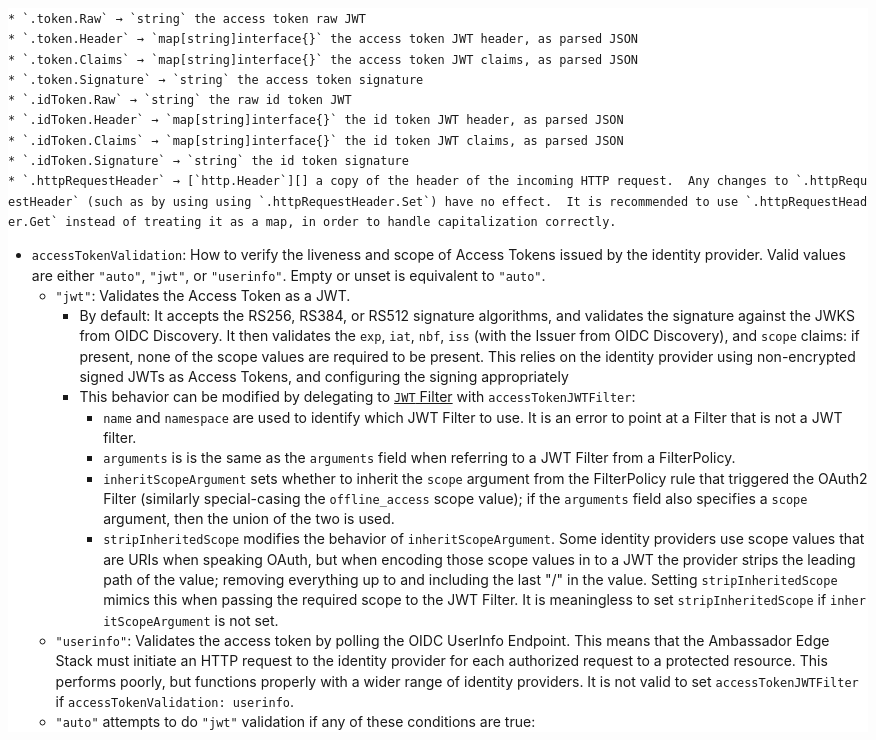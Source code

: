     * `.token.Raw` → `string` the access token raw JWT
    * `.token.Header` → `map[string]interface{}` the access token JWT header, as parsed JSON
    * `.token.Claims` → `map[string]interface{}` the access token JWT claims, as parsed JSON
    * `.token.Signature` → `string` the access token signature
    * `.idToken.Raw` → `string` the raw id token JWT
    * `.idToken.Header` → `map[string]interface{}` the id token JWT header, as parsed JSON
    * `.idToken.Claims` → `map[string]interface{}` the id token JWT claims, as parsed JSON
    * `.idToken.Signature` → `string` the id token signature
    * `.httpRequestHeader` → [`http.Header`][] a copy of the header of the incoming HTTP request.  Any changes to `.httpRequestHeader` (such as by using using `.httpRequestHeader.Set`) have no effect.  It is recommended to use `.httpRequestHeader.Get` instead of treating it as a map, in order to handle capitalization correctly.

 - `accessTokenValidation`: How to verify the liveness and scope of Access Tokens issued by the identity provider.  Valid values are either `"auto"`, `"jwt"`, or `"userinfo"`.  Empty or unset is equivalent to `"auto"`.
   * `"jwt"`: Validates the Access Token as a JWT.
     + By default: It accepts the RS256, RS384, or RS512 signature
       algorithms, and validates the signature against the JWKS from
       OIDC Discovery.  It then validates the `exp`, `iat`, `nbf`,
       `iss` (with the Issuer from OIDC Discovery), and `scope`
       claims: if present, none of the scope values are required to be
       present.  This relies on the identity provider using
       non-encrypted signed JWTs as Access Tokens, and configuring the
       signing appropriately
     + This behavior can be modified by delegating to [`JWT`
       Filter](../jwt/#filter-jwt) with `accessTokenJWTFilter`:
       - `name` and `namespace` are used to identify which JWT Filter
         to use.  It is an error to point at a Filter that is not a
         JWT filter.
       - `arguments` is is the same as the `arguments` field when
         referring to a JWT Filter from a FilterPolicy.
       - `inheritScopeArgument` sets whether to inherit the `scope`
         argument from the FilterPolicy rule that triggered the OAuth2
         Filter (similarly special-casing the `offline_access` scope
         value); if the `arguments` field also specifies a `scope`
         argument, then the union of the two is used.
       - `stripInheritedScope` modifies the behavior of
         `inheritScopeArgument`.  Some identity providers use scope
         values that are URIs when speaking OAuth, but when encoding
         those scope values in to a JWT the provider strips the
         leading path of the value; removing everything up to and
         including the last "/" in the value.  Setting
         `stripInheritedScope` mimics this when passing the required
         scope to the JWT Filter.  It is meaningless to set
         `stripInheritedScope` if `inheritScopeArgument` is not set.
   * `"userinfo"`: Validates the access token by polling the OIDC UserInfo Endpoint. This means that the Ambassador Edge Stack must initiate an HTTP request to the identity provider for each authorized request to a protected resource.  This performs poorly, but functions properly with a wider range of identity providers.  It is not valid to set `accessTokenJWTFilter` if `accessTokenValidation: userinfo`.
   * `"auto"` attempts to do `"jwt"` validation if any of these
     conditions are true:


[RE2]: https://github.com/google/re2/wiki/Syntax
[`regex_type` in the `ambassador Module`]: ../../../running/ambassador/